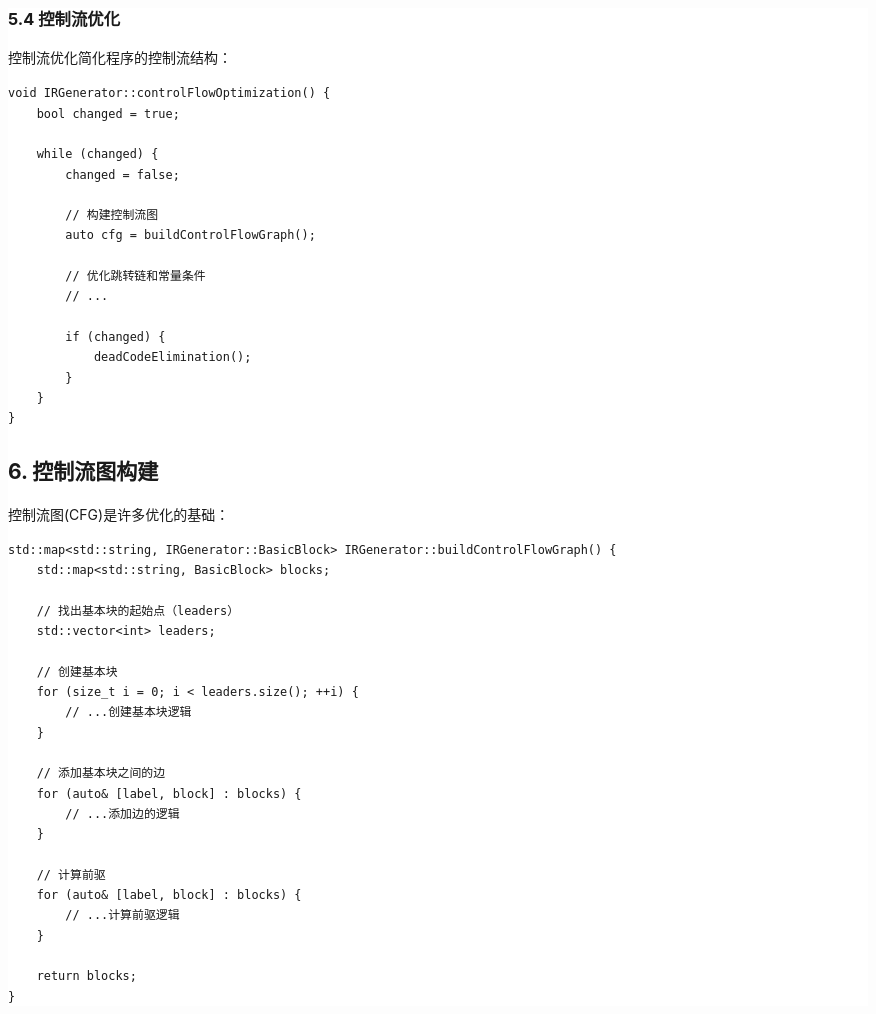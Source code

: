 

### 5.4 控制流优化



控制流优化简化程序的控制流结构：

```
void IRGenerator::controlFlowOptimization() {
    bool changed = true;
    
    while (changed) {
        changed = false;
        
        // 构建控制流图
        auto cfg = buildControlFlowGraph();
        
        // 优化跳转链和常量条件
        // ...
        
        if (changed) {
            deadCodeElimination();
        }
    }
}
```



## 6. 控制流图构建



控制流图(CFG)是许多优化的基础：

```
std::map<std::string, IRGenerator::BasicBlock> IRGenerator::buildControlFlowGraph() {
    std::map<std::string, BasicBlock> blocks;
    
    // 找出基本块的起始点（leaders）
    std::vector<int> leaders;
    
    // 创建基本块
    for (size_t i = 0; i < leaders.size(); ++i) {
        // ...创建基本块逻辑
    }
    
    // 添加基本块之间的边
    for (auto& [label, block] : blocks) {
        // ...添加边的逻辑
    }
    
    // 计算前驱
    for (auto& [label, block] : blocks) {
        // ...计算前驱逻辑
    }
    
    return blocks;
}
```
